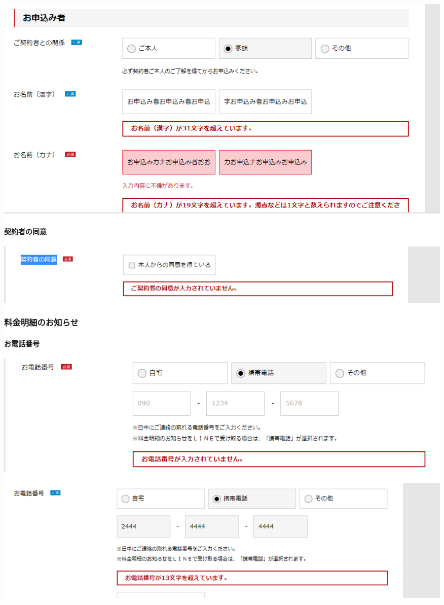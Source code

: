 ![image-20191128192829081](UI%E6%B5%8B%E8%AF%95.assets/image-20191128192829081.png)

####  契約者の同意 

![image-20191128192906087](UI%E6%B5%8B%E8%AF%95.assets/image-20191128192906087.png)

### 料金明細のお知らせ

####  お電話番号 

![image-20191128193139324](UI%E6%B5%8B%E8%AF%95.assets/image-20191128193139324.png)

![image-20191128193203854](UI%E6%B5%8B%E8%AF%95.assets/image-20191128193203854.png)
